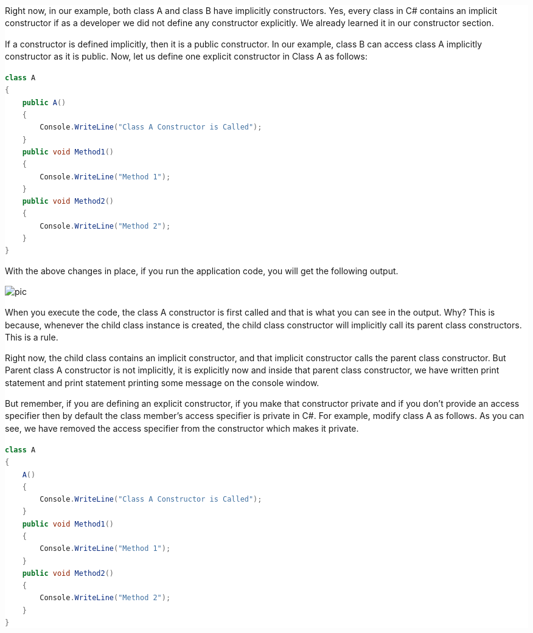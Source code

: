 Right now, in our example, both class A and class B have implicitly constructors. Yes, every class in C# contains an implicit constructor if as a developer we did not define any constructor explicitly. We already learned it in our constructor section.

If a constructor is defined implicitly, then it is a public constructor. In our example, class B can access class A implicitly constructor as it is public. Now, let us define one explicit constructor in Class A as follows:

```cs
class A
{
    public A()
    {
        Console.WriteLine("Class A Constructor is Called");
    }
    public void Method1()
    {
        Console.WriteLine("Method 1");
    }
    public void Method2()
    {
        Console.WriteLine("Method 2");
    }
}
```

With the above changes in place, if you run the application code, you will get the following output.

![pic](https://dotnettutorials.net/wp-content/uploads/2018/08/word-image-1175-7.png)

When you execute the code, the class A constructor is first called and that is what you can see in the output. Why? This is because, whenever the child class instance is created, the child class constructor will implicitly call its parent class constructors. This is a rule.

Right now, the child class contains an implicit constructor, and that implicit constructor calls the parent class constructor. But Parent class A constructor is not implicitly, it is explicitly now and inside that parent class constructor, we have written print statement and print statement printing some message on the console window.

But remember, if you are defining an explicit constructor, if you make that constructor private and if you don’t provide an access specifier then by default the class member’s access specifier is private in C#. For example, modify class A as follows. As you can see, we have removed the access specifier from the constructor which makes it private.

```cs
class A
{
    A()
    {
        Console.WriteLine("Class A Constructor is Called");
    }
    public void Method1()
    {
        Console.WriteLine("Method 1");
    }
    public void Method2()
    {
        Console.WriteLine("Method 2");
    }
}
```
